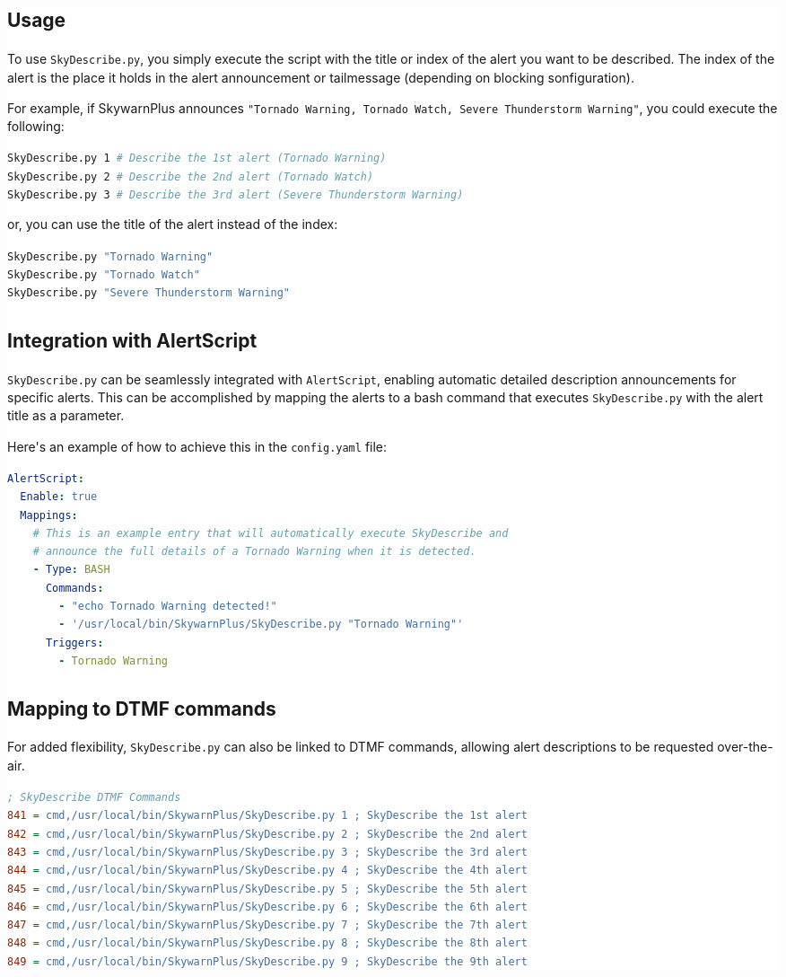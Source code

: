 ## Usage

To use `SkyDescribe.py`, you simply execute the script with the title or index of the alert you want to be described. The index of the alert is the place it holds in the alert announcement or tailmessage (depending on blocking sonfiguration).

For example, if SkywarnPlus announces `"Tornado Warning, Tornado Watch, Severe Thunderstorm Warning"`, you could execute the following:

```bash
SkyDescribe.py 1 # Describe the 1st alert (Tornado Warning)
SkyDescribe.py 2 # Describe the 2nd alert (Tornado Watch)
SkyDescribe.py 3 # Describe the 3rd alert (Severe Thunderstorm Warning)
```

or, you can use the title of the alert instead of the index:

```bash
SkyDescribe.py "Tornado Warning"
SkyDescribe.py "Tornado Watch"
SkyDescribe.py "Severe Thunderstorm Warning"
```

## Integration with AlertScript

`SkyDescribe.py` can be seamlessly integrated with `AlertScript`, enabling automatic detailed description announcements for specific alerts. This can be accomplished by mapping the alerts to a bash command that executes `SkyDescribe.py` with the alert title as a parameter.

Here's an example of how to achieve this in the `config.yaml` file:

```yaml
AlertScript:
  Enable: true
  Mappings:
    # This is an example entry that will automatically execute SkyDescribe and
    # announce the full details of a Tornado Warning when it is detected.
    - Type: BASH
      Commands:
        - "echo Tornado Warning detected!"
        - '/usr/local/bin/SkywarnPlus/SkyDescribe.py "Tornado Warning"'
      Triggers:
        - Tornado Warning
```

## Mapping to DTMF commands

For added flexibility, `SkyDescribe.py` can also be linked to DTMF commands, allowing alert descriptions to be requested over-the-air.

```ini
; SkyDescribe DTMF Commands
841 = cmd,/usr/local/bin/SkywarnPlus/SkyDescribe.py 1 ; SkyDescribe the 1st alert
842 = cmd,/usr/local/bin/SkywarnPlus/SkyDescribe.py 2 ; SkyDescribe the 2nd alert
843 = cmd,/usr/local/bin/SkywarnPlus/SkyDescribe.py 3 ; SkyDescribe the 3rd alert
844 = cmd,/usr/local/bin/SkywarnPlus/SkyDescribe.py 4 ; SkyDescribe the 4th alert
845 = cmd,/usr/local/bin/SkywarnPlus/SkyDescribe.py 5 ; SkyDescribe the 5th alert
846 = cmd,/usr/local/bin/SkywarnPlus/SkyDescribe.py 6 ; SkyDescribe the 6th alert
847 = cmd,/usr/local/bin/SkywarnPlus/SkyDescribe.py 7 ; SkyDescribe the 7th alert
848 = cmd,/usr/local/bin/SkywarnPlus/SkyDescribe.py 8 ; SkyDescribe the 8th alert
849 = cmd,/usr/local/bin/SkywarnPlus/SkyDescribe.py 9 ; SkyDescribe the 9th alert
```
